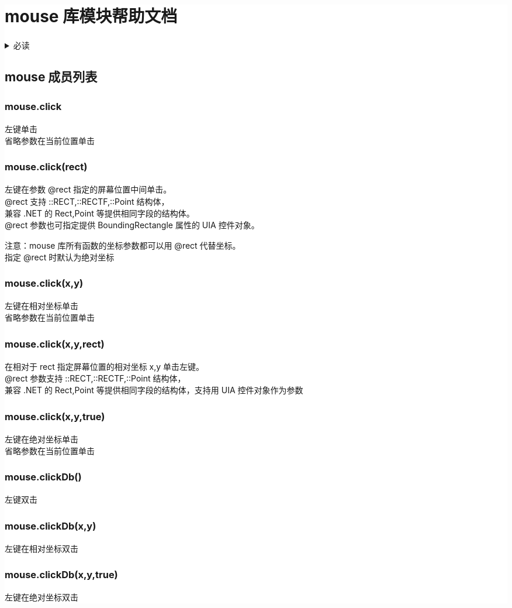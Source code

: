 # mouse 库模块帮助文档


<details><summary>必读</summary></details>


<a id="mouse"></a>
## mouse 成员列表


<a id="mouse.click"></a>
### mouse.click 
 左键单击  
省略参数在当前位置单击

<a id="mouse.click"></a>
### mouse.click(rect) 
 左键在参数 @rect 指定的屏幕位置中间单击。  
@rect 支持 ::RECT,::RECTF,::Point 结构体，  
兼容 .NET 的 Rect,Point 等提供相同字段的结构体。  
@rect 参数也可指定提供 BoundingRectangle 属性的 UIA 控件对象。  
  
注意：mouse 库所有函数的坐标参数都可以用 @rect 代替坐标。  
指定 @rect 时默认为绝对坐标

<a id="mouse.click"></a>
### mouse.click(x,y) 
 左键在相对坐标单击  
省略参数在当前位置单击

<a id="mouse.click"></a>
### mouse.click(x,y,rect) 
 在相对于 rect 指定屏幕位置的相对坐标 x,y 单击左键。  
@rect 参数支持 ::RECT,::RECTF,::Point 结构体，  
兼容 .NET 的 Rect,Point 等提供相同字段的结构体，支持用 UIA 控件对象作为参数

<a id="mouse.click"></a>
### mouse.click(x,y,true) 
 左键在绝对坐标单击  
省略参数在当前位置单击

<a id="mouse.clickDb"></a>
### mouse.clickDb() 
 左键双击

<a id="mouse.clickDb"></a>
### mouse.clickDb(x,y) 
 左键在相对坐标双击

<a id="mouse.clickDb"></a>
### mouse.clickDb(x,y,true) 
 左键在绝对坐标双击
